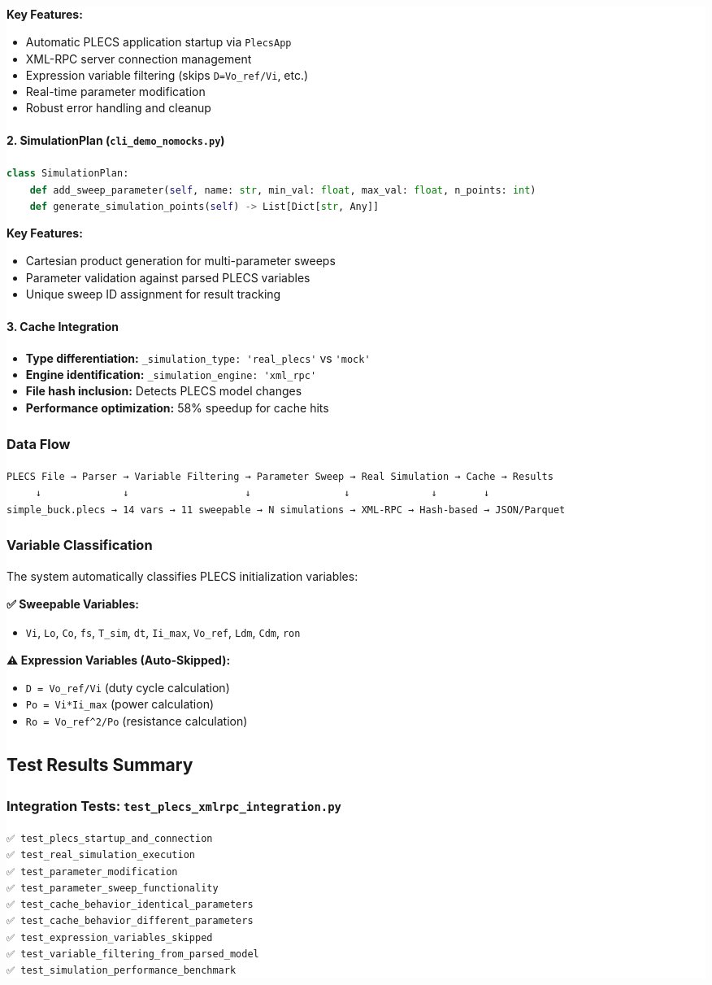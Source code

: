 **Key Features:**
- Automatic PLECS application startup via `PlecsApp`
- XML-RPC server connection management
- Expression variable filtering (skips `D=Vo_ref/Vi`, etc.)
- Real-time parameter modification
- Robust error handling and cleanup

#### 2. **SimulationPlan** (`cli_demo_nomocks.py`)
```python
class SimulationPlan:
    def add_sweep_parameter(self, name: str, min_val: float, max_val: float, n_points: int)
    def generate_simulation_points(self) -> List[Dict[str, Any]]
```

**Key Features:**
- Cartesian product generation for multi-parameter sweeps
- Parameter validation against parsed PLECS variables
- Unique sweep ID assignment for result tracking

#### 3. **Cache Integration**
- **Type differentiation:** `_simulation_type: 'real_plecs'` vs `'mock'`
- **Engine identification:** `_simulation_engine: 'xml_rpc'`
- **File hash inclusion:** Detects PLECS model changes
- **Performance optimization:** 58% speedup for cache hits

### Data Flow

```
PLECS File → Parser → Variable Filtering → Parameter Sweep → Real Simulation → Cache → Results
     ↓              ↓                    ↓                ↓              ↓        ↓
simple_buck.plecs → 14 vars → 11 sweepable → N simulations → XML-RPC → Hash-based → JSON/Parquet
```

### Variable Classification

The system automatically classifies PLECS initialization variables:

**✅ Sweepable Variables:**
- `Vi`, `Lo`, `Co`, `fs`, `T_sim`, `dt`, `Ii_max`, `Vo_ref`, `Ldm`, `Cdm`, `ron`

**⚠️ Expression Variables (Auto-Skipped):**
- `D = Vo_ref/Vi` (duty cycle calculation)
- `Po = Vi*Ii_max` (power calculation)
- `Ro = Vo_ref^2/Po` (resistance calculation)

## Test Results Summary

### Integration Tests: `test_plecs_xmlrpc_integration.py`
```
✅ test_plecs_startup_and_connection
✅ test_real_simulation_execution  
✅ test_parameter_modification
✅ test_parameter_sweep_functionality
✅ test_cache_behavior_identical_parameters
✅ test_cache_behavior_different_parameters
✅ test_expression_variables_skipped
✅ test_variable_filtering_from_parsed_model
✅ test_simulation_performance_benchmark
```
